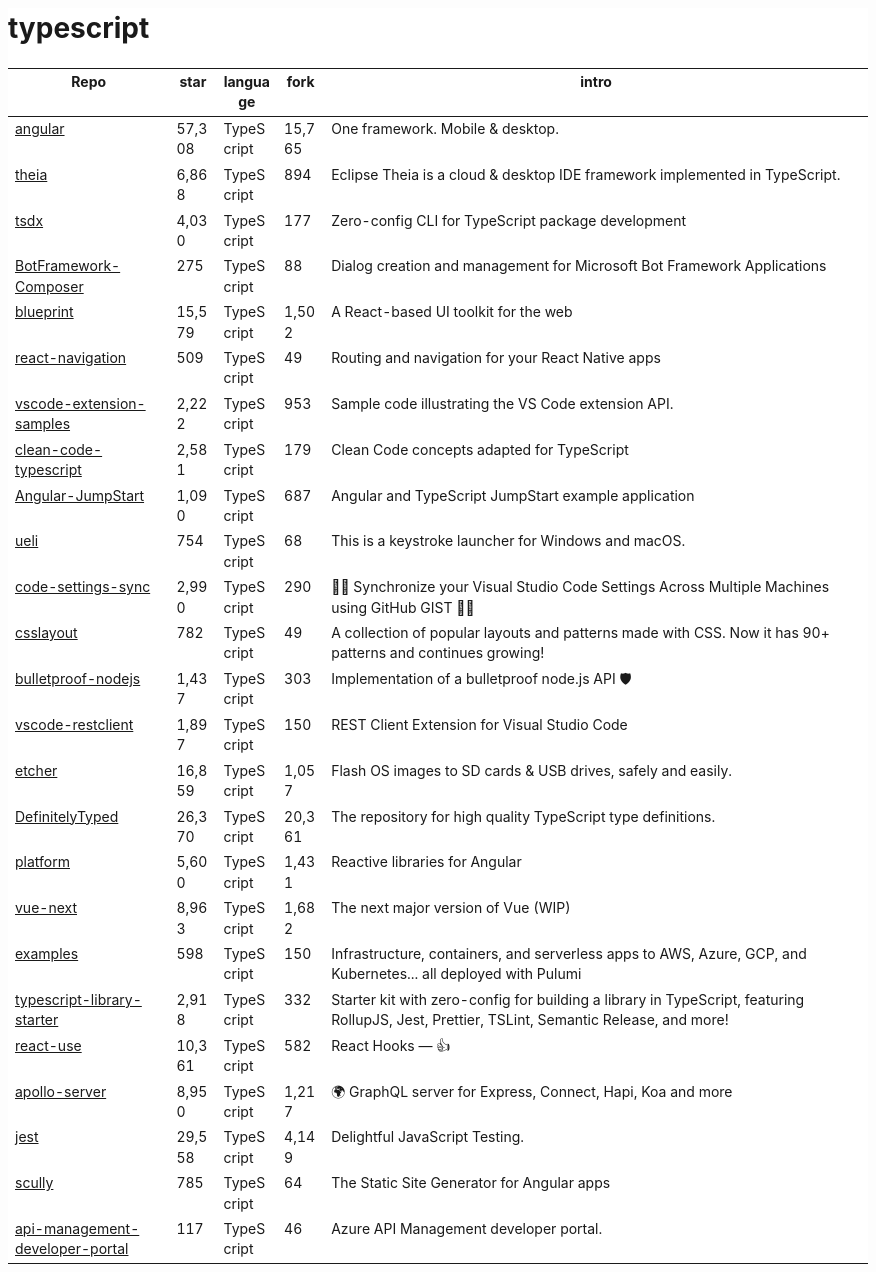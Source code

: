 
# typescript

Repo|star|language|fork|intro
-|-|-|-|-
[angular](https://github.com/angular/angular)|57,308|TypeScript|15,765|One framework. Mobile & desktop.
[theia](https://github.com/eclipse-theia/theia)|6,868|TypeScript|894|Eclipse Theia is a cloud & desktop IDE framework implemented in TypeScript.
[tsdx](https://github.com/jaredpalmer/tsdx)|4,030|TypeScript|177|Zero-config CLI for TypeScript package development
[BotFramework-Composer](https://github.com/microsoft/BotFramework-Composer)|275|TypeScript|88|Dialog creation and management for Microsoft Bot Framework Applications
[blueprint](https://github.com/palantir/blueprint)|15,579|TypeScript|1,502|A React-based UI toolkit for the web
[react-navigation](https://github.com/react-navigation/react-navigation)|509|TypeScript|49|Routing and navigation for your React Native apps
[vscode-extension-samples](https://github.com/microsoft/vscode-extension-samples)|2,222|TypeScript|953|Sample code illustrating the VS Code extension API.
[clean-code-typescript](https://github.com/labs42io/clean-code-typescript)|2,581|TypeScript|179|Clean Code concepts adapted for TypeScript
[Angular-JumpStart](https://github.com/DanWahlin/Angular-JumpStart)|1,090|TypeScript|687|Angular and TypeScript JumpStart example application
[ueli](https://github.com/oliverschwendener/ueli)|754|TypeScript|68|This is a keystroke launcher for Windows and macOS.
[code-settings-sync](https://github.com/shanalikhan/code-settings-sync)|2,990|TypeScript|290|🌴💪 Synchronize your Visual Studio Code Settings Across Multiple Machines using GitHub GIST 💪🌴
[csslayout](https://github.com/phuoc-ng/csslayout)|782|TypeScript|49|A collection of popular layouts and patterns made with CSS. Now it has 90+ patterns and continues growing!
[bulletproof-nodejs](https://github.com/santiq/bulletproof-nodejs)|1,437|TypeScript|303|Implementation of a bulletproof node.js API 🛡️
[vscode-restclient](https://github.com/Huachao/vscode-restclient)|1,897|TypeScript|150|REST Client Extension for Visual Studio Code
[etcher](https://github.com/balena-io/etcher)|16,859|TypeScript|1,057|Flash OS images to SD cards & USB drives, safely and easily.
[DefinitelyTyped](https://github.com/DefinitelyTyped/DefinitelyTyped)|26,370|TypeScript|20,361|The repository for high quality TypeScript type definitions.
[platform](https://github.com/ngrx/platform)|5,600|TypeScript|1,431|Reactive libraries for Angular
[vue-next](https://github.com/vuejs/vue-next)|8,963|TypeScript|1,682|The next major version of Vue (WIP)
[examples](https://github.com/pulumi/examples)|598|TypeScript|150|Infrastructure, containers, and serverless apps to AWS, Azure, GCP, and Kubernetes... all deployed with Pulumi
[typescript-library-starter](https://github.com/alexjoverm/typescript-library-starter)|2,918|TypeScript|332|Starter kit with zero-config for building a library in TypeScript, featuring RollupJS, Jest, Prettier, TSLint, Semantic Release, and more!
[react-use](https://github.com/streamich/react-use)|10,361|TypeScript|582|React Hooks — 👍
[apollo-server](https://github.com/apollographql/apollo-server)|8,950|TypeScript|1,217|🌍 GraphQL server for Express, Connect, Hapi, Koa and more
[jest](https://github.com/facebook/jest)|29,558|TypeScript|4,149|Delightful JavaScript Testing.
[scully](https://github.com/scullyio/scully)|785|TypeScript|64|The Static Site Generator for Angular apps
[api-management-developer-portal](https://github.com/Azure/api-management-developer-portal)|117|TypeScript|46|Azure API Management developer portal.
